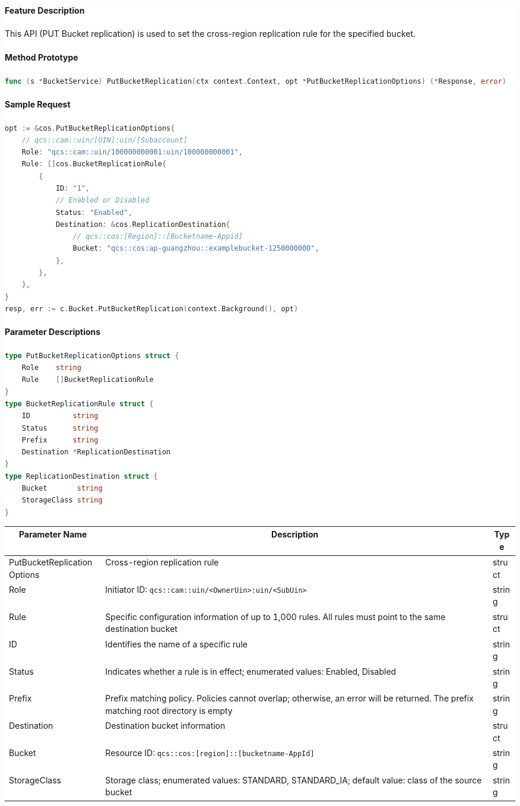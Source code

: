 #### Feature Description

This API (PUT Bucket replication) is used to set the cross-region replication rule for the specified bucket.

#### Method Prototype
```go
func (s *BucketService) PutBucketReplication(ctx context.Context, opt *PutBucketReplicationOptions) (*Response, error)
```

#### Sample Request
```go
opt := &cos.PutBucketReplicationOptions{
	// qcs::cam::uin/[UIN]:uin/[Subaccount]
	Role: "qcs::cam::uin/100000000001:uin/100000000001",
	Rule: []cos.BucketReplicationRule{
		{
			ID: "1",
			// Enabled or Disabled
			Status: "Enabled",
			Destination: &cos.ReplicationDestination{
				// qcs::cos:[Region]::[Bucketname-Appid]
				Bucket: "qcs::cos:ap-guangzhou::examplebucket-1250000000",
			},
		},
	},
}
resp, err := c.Bucket.PutBucketReplication(context.Background(), opt)
```

#### Parameter Descriptions
```go
type PutBucketReplicationOptions struct {
	Role    string
	Rule    []BucketReplicationRule
}
type BucketReplicationRule struct {
	ID          string
	Status      string
	Prefix      string
	Destination *ReplicationDestination
}
type ReplicationDestination struct {
	Bucket       string
	StorageClass string
}
```
| Parameter Name | Description | Type |
| ----| ---- | ---- |
| PutBucketReplicationOptions  | Cross-region replication rule | struct                         |
| Role | Initiator ID: `qcs::cam::uin/<OwnerUin>:uin/<SubUin>` | string |
| Rule | Specific configuration information of up to 1,000 rules. All rules must point to the same destination bucket  | struct |
| ID | 	Identifies the name of a specific rule  | string |
| Status | Indicates whether a rule is in effect; enumerated values: Enabled, Disabled | string |
| Prefix | 	Prefix matching policy. Policies cannot overlap; otherwise, an error will be returned. The prefix matching root directory is empty | string |
| Destination | Destination bucket information | struct |
| Bucket | Resource ID: `qcs::cos:[region]::[bucketname-AppId]`  | string |
| StorageClass | Storage class; enumerated values: STANDARD, STANDARD_IA; default value: class of the source bucket | string |